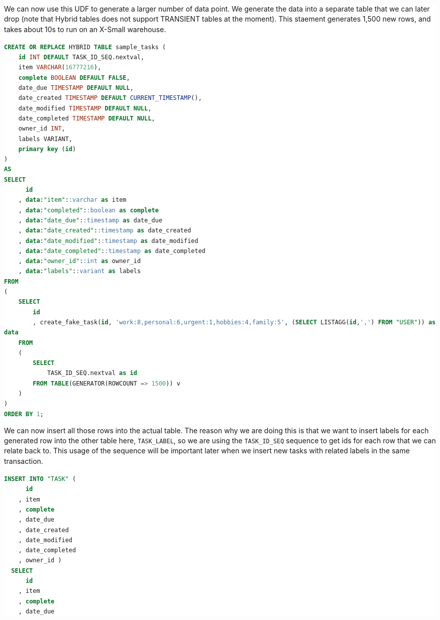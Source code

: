 We can now use this UDF to generate a larger number of data point. We generate the data into a separate table that we can later drop (note that Hybrid tables does not support TRANSIENT tables at the moment). This staement generates 1,500 new rows, and takes about 10s to run on an X-Small warehouse.

```sql
CREATE OR REPLACE HYBRID TABLE sample_tasks (
    id INT DEFAULT TASK_ID_SEQ.nextval,
	item VARCHAR(16777216),
    complete BOOLEAN DEFAULT FALSE,
    date_due TIMESTAMP DEFAULT NULL,
    date_created TIMESTAMP DEFAULT CURRENT_TIMESTAMP(),
    date_modified TIMESTAMP DEFAULT NULL,
    date_completed TIMESTAMP DEFAULT NULL,
    owner_id INT,
    labels VARIANT,
	primary key (id)
)
AS
SELECT
      id
    , data:"item"::varchar as item
    , data:"completed"::boolean as complete
    , data:"date_due"::timestamp as date_due
    , data:"date_created"::timestamp as date_created
    , data:"date_modified"::timestamp as date_modified
    , data:"date_completed"::timestamp as date_completed
    , data:"owner_id"::int as owner_id
    , data:"labels"::variant as labels
FROM
(
    SELECT
        id
        , create_fake_task(id, 'work:8,personal:6,urgent:1,hobbies:4,family:5', (SELECT LISTAGG(id,',') FROM "USER")) as data
    FROM
    (
        SELECT 
            TASK_ID_SEQ.nextval as id
        FROM TABLE(GENERATOR(ROWCOUNT => 1500)) v 
    )
)
ORDER BY 1;
```

We can now insert all those rows into the actual table. The reason why we are doing this is that we want to insert labels for each generated row into the other table here, `TASK_LABEL`, so we are using the `TASK_ID_SEQ` sequence to get ids for each row that we can relate back to. This usage of the sequence will be important later when we insert new tasks with related labels in the same transaction.

```sql
INSERT INTO "TASK" (
      id
    , item
    , complete
    , date_due
    , date_created
    , date_modified
    , date_completed
    , owner_id ) 
  SELECT 
      id
    , item
    , complete
    , date_due
```